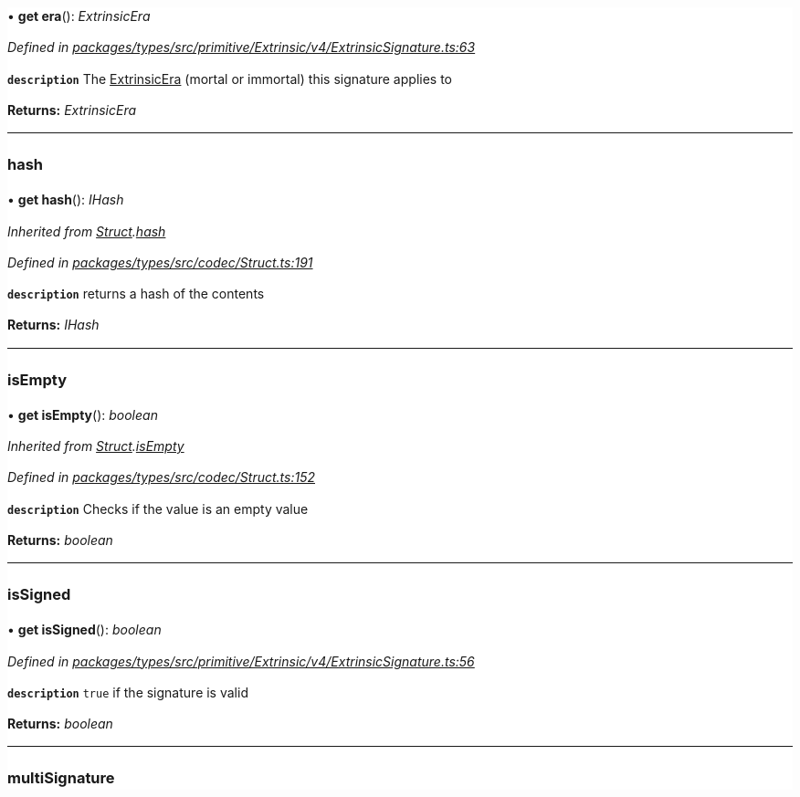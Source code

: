 • **get era**(): *ExtrinsicEra*

*Defined in [packages/types/src/primitive/Extrinsic/v4/ExtrinsicSignature.ts:63](https://github.com/polkadot-js/api/blob/beddc3e0a5/packages/types/src/primitive/Extrinsic/v4/ExtrinsicSignature.ts#L63)*

**`description`** The [ExtrinsicEra](_primitive_extrinsic_extrinsicera_.extrinsicera.md) (mortal or immortal) this signature applies to

**Returns:** *ExtrinsicEra*

___

###  hash

• **get hash**(): *IHash*

*Inherited from [Struct](_codec_struct_.struct.md).[hash](_codec_struct_.struct.md#hash)*

*Defined in [packages/types/src/codec/Struct.ts:191](https://github.com/polkadot-js/api/blob/beddc3e0a5/packages/types/src/codec/Struct.ts#L191)*

**`description`** returns a hash of the contents

**Returns:** *IHash*

___

###  isEmpty

• **get isEmpty**(): *boolean*

*Inherited from [Struct](_codec_struct_.struct.md).[isEmpty](_codec_struct_.struct.md#isempty)*

*Defined in [packages/types/src/codec/Struct.ts:152](https://github.com/polkadot-js/api/blob/beddc3e0a5/packages/types/src/codec/Struct.ts#L152)*

**`description`** Checks if the value is an empty value

**Returns:** *boolean*

___

###  isSigned

• **get isSigned**(): *boolean*

*Defined in [packages/types/src/primitive/Extrinsic/v4/ExtrinsicSignature.ts:56](https://github.com/polkadot-js/api/blob/beddc3e0a5/packages/types/src/primitive/Extrinsic/v4/ExtrinsicSignature.ts#L56)*

**`description`** `true` if the signature is valid

**Returns:** *boolean*

___

###  multiSignature
